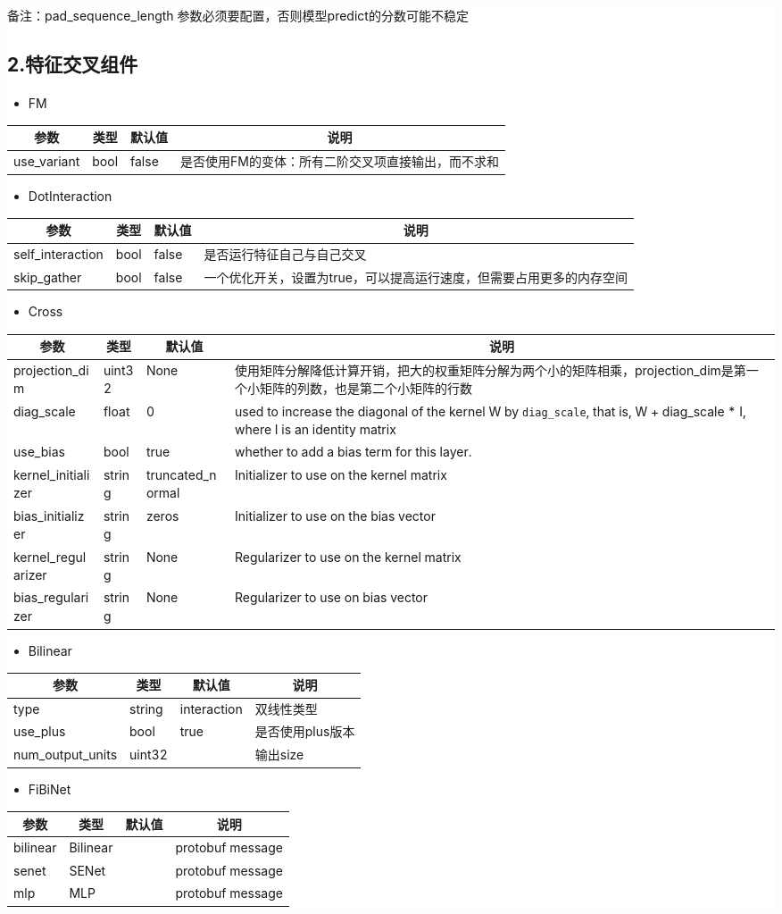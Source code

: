 备注：pad_sequence_length 参数必须要配置，否则模型predict的分数可能不稳定

## 2.特征交叉组件

- FM

| 参数          | 类型   | 默认值   | 说明                         |
| ----------- | ---- | ----- | -------------------------- |
| use_variant | bool | false | 是否使用FM的变体：所有二阶交叉项直接输出，而不求和 |

- DotInteraction

| 参数               | 类型   | 默认值   | 说明                                   |
| ---------------- | ---- | ----- | ------------------------------------ |
| self_interaction | bool | false | 是否运行特征自己与自己交叉                        |
| skip_gather      | bool | false | 一个优化开关，设置为true，可以提高运行速度，但需要占用更多的内存空间 |

- Cross

| 参数                 | 类型     | 默认值              | 说明                                                                                                                        |
| ------------------ | ------ | ---------------- | ------------------------------------------------------------------------------------------------------------------------- |
| projection_dim     | uint32 | None             | 使用矩阵分解降低计算开销，把大的权重矩阵分解为两个小的矩阵相乘，projection_dim是第一个小矩阵的列数，也是第二个小矩阵的行数                                                      |
| diag_scale         | float  | 0                | used to increase the diagonal of the kernel W by `diag_scale`, that is, W + diag_scale * I, where I is an identity matrix |
| use_bias           | bool   | true             | whether to add a bias term for this layer.                                                                                |
| kernel_initializer | string | truncated_normal | Initializer to use on the kernel matrix                                                                                   |
| bias_initializer   | string | zeros            | Initializer to use on the bias vector                                                                                     |
| kernel_regularizer | string | None             | Regularizer to use on the kernel matrix                                                                                   |
| bias_regularizer   | string | None             | Regularizer to use on bias vector                                                                                         |

- Bilinear

| 参数               | 类型     | 默认值         | 说明         |
| ---------------- | ------ | ----------- | ---------- |
| type             | string | interaction | 双线性类型      |
| use_plus         | bool   | true        | 是否使用plus版本 |
| num_output_units | uint32 |             | 输出size     |

- FiBiNet

| 参数       | 类型       | 默认值 | 说明               |
| -------- | -------- | --- | ---------------- |
| bilinear | Bilinear |     | protobuf message |
| senet    | SENet    |     | protobuf message |
| mlp      | MLP      |     | protobuf message |
